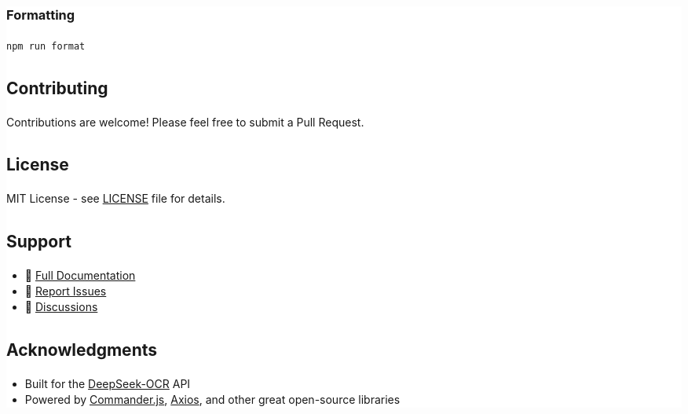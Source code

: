 ### Formatting

```bash
npm run format
```

## Contributing

Contributions are welcome! Please feel free to submit a Pull Request.

## License

MIT License - see [LICENSE](LICENSE) file for details.

## Support

- 📖 [Full Documentation](docs/)
- 🐛 [Report Issues](https://github.com/yourusername/deepseek-ocr-cli/issues)
- 💬 [Discussions](https://github.com/yourusername/deepseek-ocr-cli/discussions)

## Acknowledgments

- Built for the [DeepSeek-OCR](https://github.com/deepseek-ai/DeepSeek-OCR) API
- Powered by [Commander.js](https://github.com/tj/commander.js/), [Axios](https://axios-http.com/), and other great open-source libraries
